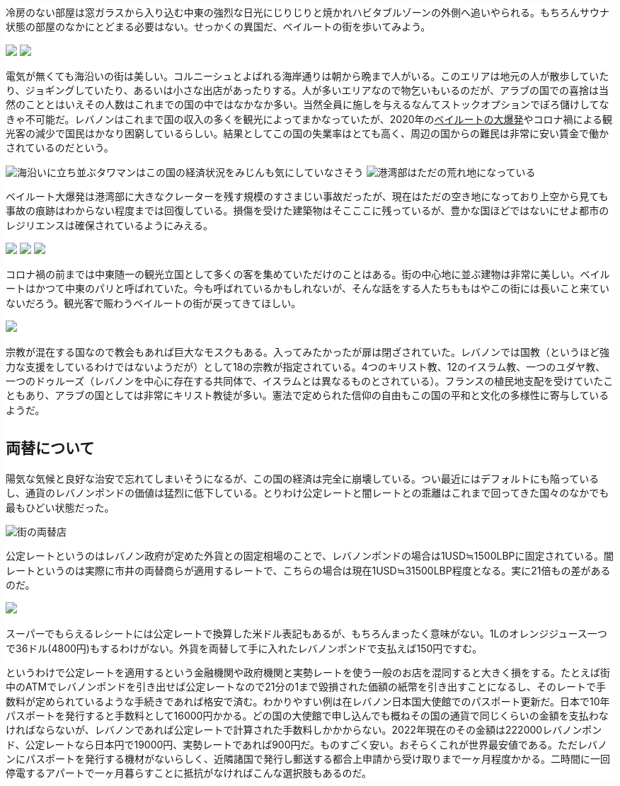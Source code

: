 冷房のない部屋は窓ガラスから入り込む中東の強烈な日光にじりじりと焼かれハビタブルゾーンの外側へ追いやられる。もちろんサウナ状態の部屋のなかにとどまる必要はない。せっかくの異国だ、ベイルートの街を歩いてみよう。

![](https://photos.smugmug.com/photos/i-m48MDkg/0/fdf10bf9/X2/i-m48MDkg-X2.jpg)
![](https://photos.smugmug.com/photos/i-VD5sq3P/0/66f19bdc/X2/i-VD5sq3P-X2.jpg)

電気が無くても海沿いの街は美しい。コルニーシュとよばれる海岸通りは朝から晩まで人がいる。このエリアは地元の人が散歩していたり、ジョギングしていたり、あるいは小さな出店があったりする。人が多いエリアなので物乞いもいるのだが、アラブの国での喜捨は当然のこととはいえその人数はこれまでの国の中ではなかなか多い。当然全員に施しを与えるなんてストックオプションでぼろ儲けしてなきゃ不可能だ。レバノンはこれまで国の収入の多くを観光によってまかなっていたが、2020年の[ベイルートの大爆発](https://ja.wikipedia.org/wiki/%E3%83%99%E3%82%A4%E3%83%AB%E3%83%BC%E3%83%88%E6%B8%AF%E7%88%86%E7%99%BA%E4%BA%8B%E6%95%85)やコロナ禍による観光客の減少で国民はかなり困窮しているらしい。結果としてこの国の失業率はとても高く、周辺の国からの難民は非常に安い賃金で働かされているのだという。

![海沿いに立ち並ぶタワマンはこの国の経済状況をみじんも気にしていなさそう](https://photos.smugmug.com/photos/i-V9HKpLM/0/aed07da8/X2/i-V9HKpLM-X2.jpg)
![港湾部はただの荒れ地になっている](https://photos.smugmug.com/photos/i-xz4bwnh/0/df164761/X2/i-xz4bwnh-X2.jpg)

ベイルート大爆発は港湾部に大きなクレーターを残す規模のすさまじい事故だったが、現在はただの空き地になっており上空から見ても事故の痕跡はわからない程度までは回復している。損傷を受けた建築物はそこここに残っているが、豊かな国ほどではないにせよ都市のレジリエンスは確保されているようにみえる。

![](https://photos.smugmug.com/photos/i-mNkqRPD/0/8eb2733d/X2/i-mNkqRPD-X2.jpg)
![](https://photos.smugmug.com/photos/i-nt5gNXX/0/c3066762/X2/i-nt5gNXX-X2.jpg)
![](https://photos.smugmug.com/photos/i-QPR6fX3/0/e0bfb847/X2/i-QPR6fX3-X2.jpg)

コロナ禍の前までは中東随一の観光立国として多くの客を集めていただけのことはある。街の中心地に並ぶ建物は非常に美しい。ベイルートはかつて中東のパリと呼ばれていた。今も呼ばれているかもしれないが、そんな話をする人たちももはやこの街には長いこと来ていないだろう。観光客で賑わうベイルートの街が戻ってきてほしい。

![](https://photos.smugmug.com/photos/i-FqVLGqQ/0/97bc1765/X2/i-FqVLGqQ-X2.jpg)

宗教が混在する国なので教会もあれば巨大なモスクもある。入ってみたかったが扉は閉ざされていた。レバノンでは国教（というほど強力な支援をしているわけではないようだが）として18の宗教が指定されている。4つのキリスト教、12のイスラム教、一つのユダヤ教、一つのドゥルーズ（レバノンを中心に存在する共同体で、イスラムとは異なるものとされている）。フランスの植民地支配を受けていたこともあり、アラブの国としては非常にキリスト教徒が多い。憲法で定められた信仰の自由もこの国の平和と文化の多様性に寄与しているようだ。

## 両替について

陽気な気候と良好な治安で忘れてしまいそうになるが、この国の経済は完全に崩壊している。つい最近にはデフォルトにも陥っているし、通貨のレバノンポンドの価値は猛烈に低下している。とりわけ公定レートと闇レートとの乖離はこれまで回ってきた国々のなかでも最もひどい状態だった。

![街の両替店](https://photos.smugmug.com/photos/i-6868L8w/0/668dc58a/X2/i-6868L8w-X2.jpg)

公定レートというのはレバノン政府が定めた外貨との固定相場のことで、レバノンポンドの場合は1USD≒1500LBPに固定されている。闇レートというのは実際に市井の両替商らが適用するレートで、こちらの場合は現在1USD≒31500LBP程度となる。実に21倍もの差があるのだ。

![](https://photos.smugmug.com/photos/i-9TpNPFJ/0/014d9540/X2/i-9TpNPFJ-X2.jpg)

スーパーでもらえるレシートには公定レートで換算した米ドル表記もあるが、もちろんまったく意味がない。1Lのオレンジジュース一つで36ドル(4800円)もするわけがない。外貨を両替して手に入れたレバノンポンドで支払えば150円ですむ。

というわけで公定レートを適用するという金融機関や政府機関と実勢レートを使う一般のお店を混同すると大きく損をする。たとえば街中のATMでレバノンポンドを引き出せば公定レートなので21分の1まで毀損された価額の紙幣を引き出すことになるし、そのレートで手数料が定められているような手続きであれば格安で済む。わかりやすい例は在レバノン日本国大使館でのパスポート更新だ。日本で10年パスポートを発行すると手数料として16000円かかる。どの国の大使館で申し込んでも概ねその国の通貨で同じくらいの金額を支払わなければならないが、レバノンであれば公定レートで計算された手数料しかかからない。2022年現在のその金額は222000レバノンポンド、公定レートなら日本円で19000円、実勢レートであれば900円だ。ものすごく安い。おそらくこれが世界最安値である。ただレバノンにパスポートを発行する機材がないらしく、近隣諸国で発行し郵送する都合上申請から受け取りまで一ヶ月程度かかる。二時間に一回停電するアパートで一ヶ月暮らすことに抵抗がなければこんな選択肢もあるのだ。
